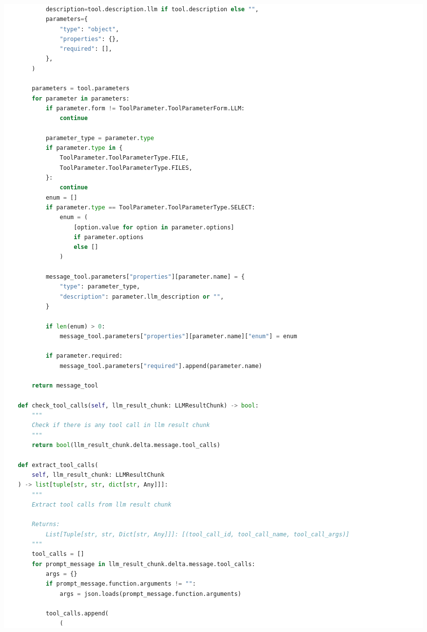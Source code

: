 ```python
            description=tool.description.llm if tool.description else "",
            parameters={
                "type": "object",
                "properties": {},
                "required": [],
            },
        )

        parameters = tool.parameters
        for parameter in parameters:
            if parameter.form != ToolParameter.ToolParameterForm.LLM:
                continue

            parameter_type = parameter.type
            if parameter.type in {
                ToolParameter.ToolParameterType.FILE,
                ToolParameter.ToolParameterType.FILES,
            }:
                continue
            enum = []
            if parameter.type == ToolParameter.ToolParameterType.SELECT:
                enum = (
                    [option.value for option in parameter.options]
                    if parameter.options
                    else []
                )

            message_tool.parameters["properties"][parameter.name] = {
                "type": parameter_type,
                "description": parameter.llm_description or "",
            }

            if len(enum) > 0:
                message_tool.parameters["properties"][parameter.name]["enum"] = enum

            if parameter.required:
                message_tool.parameters["required"].append(parameter.name)

        return message_tool

    def check_tool_calls(self, llm_result_chunk: LLMResultChunk) -> bool:
        """
        Check if there is any tool call in llm result chunk
        """
        return bool(llm_result_chunk.delta.message.tool_calls)

    def extract_tool_calls(
        self, llm_result_chunk: LLMResultChunk
    ) -> list[tuple[str, str, dict[str, Any]]]:
        """
        Extract tool calls from llm result chunk

        Returns:
            List[Tuple[str, str, Dict[str, Any]]]: [(tool_call_id, tool_call_name, tool_call_args)]
        """
        tool_calls = []
        for prompt_message in llm_result_chunk.delta.message.tool_calls:
            args = {}
            if prompt_message.function.arguments != "":
                args = json.loads(prompt_message.function.arguments)

            tool_calls.append(
                (
```